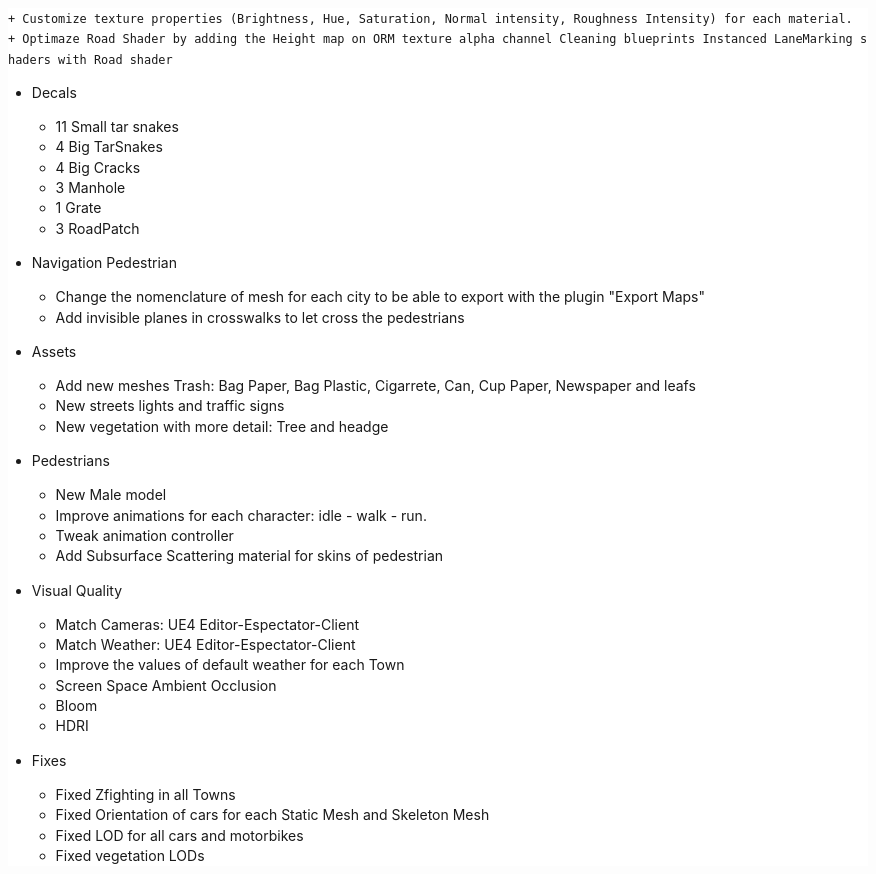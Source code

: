 	+ Customize texture properties (Brightness, Hue, Saturation, Normal intensity, Roughness Intensity) for each material.
	+ Optimaze Road Shader by adding the Height map on ORM texture alpha channel Cleaning blueprints Instanced LaneMarking shaders with Road shader
- Decals
	+ 11 Small tar snakes
	+ 4  Big TarSnakes
	+ 4  Big Cracks
	+ 3 Manhole
	+ 1 Grate
	+ 3 RoadPatch

- Navigation Pedestrian
  + Change the nomenclature of mesh for each city to be able to export with the plugin "Export Maps"
  + Add invisible planes in crosswalks to let cross the pedestrians

- Assets
  + Add new meshes Trash: Bag Paper, Bag Plastic, Cigarrete, Can, Cup Paper, Newspaper and leafs
  + New streets lights and traffic signs
  + New vegetation with more detail: Tree and headge

- Pedestrians
  + New Male model
  + Improve animations for each character: idle - walk - run.
  + Tweak animation controller
  + Add Subsurface Scattering material for skins of pedestrian

- Visual Quality
  + Match Cameras: UE4 Editor-Espectator-Client
  + Match Weather: UE4 Editor-Espectator-Client
  + Improve the values of default weather for each Town
  + Screen Space Ambient Occlusion
  + Bloom
  + HDRI 

- Fixes
  + Fixed Zfighting in all Towns
  + Fixed Orientation of cars for each Static Mesh and Skeleton Mesh
  + Fixed LOD for all cars and motorbikes
  + Fixed vegetation LODs


